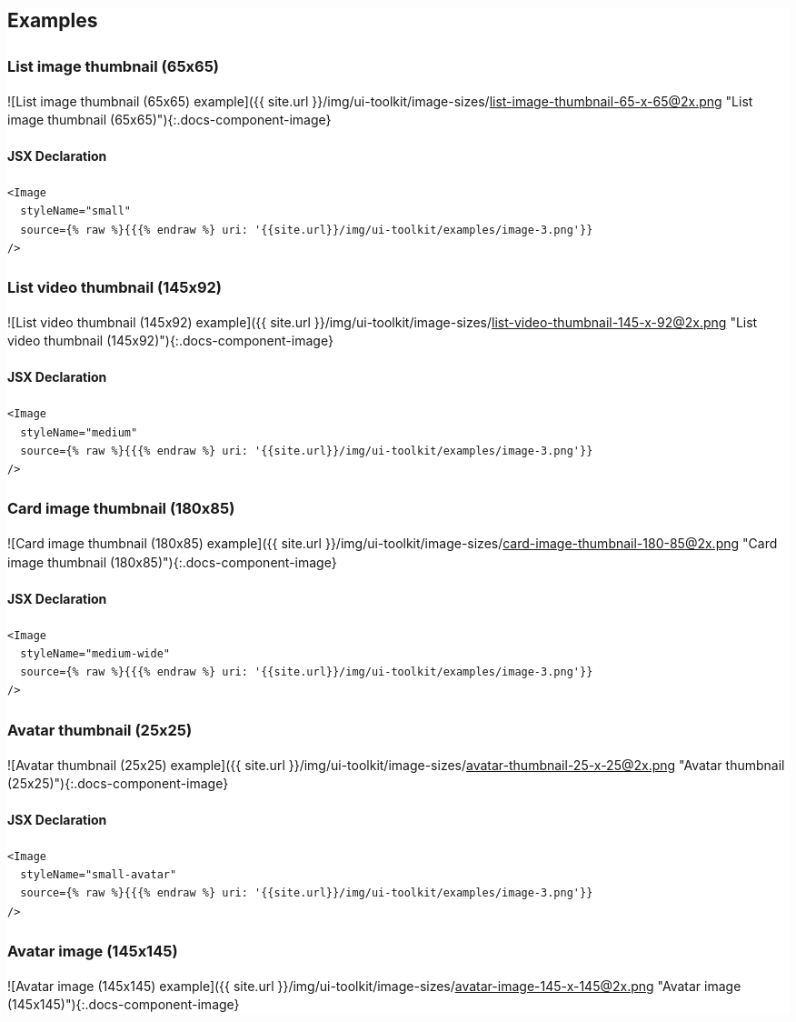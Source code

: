 
## Examples

### List image thumbnail (65x65)
![List image thumbnail (65x65) example]({{ site.url }}/img/ui-toolkit/image-sizes/list-image-thumbnail-65-x-65@2x.png "List image thumbnail (65x65)"){:.docs-component-image}  

#### JSX Declaration
```JSX
<Image
  styleName="small"
  source={% raw %}{{{% endraw %} uri: '{{site.url}}/img/ui-toolkit/examples/image-3.png'}}
/>
```  

### List video thumbnail (145x92)
![List video thumbnail (145x92) example]({{ site.url }}/img/ui-toolkit/image-sizes/list-video-thumbnail-145-x-92@2x.png "List video thumbnail (145x92)"){:.docs-component-image}

#### JSX Declaration
```JSX
<Image
  styleName="medium"
  source={% raw %}{{{% endraw %} uri: '{{site.url}}/img/ui-toolkit/examples/image-3.png'}}
/>
```  

### Card image thumbnail (180x85)
![Card image thumbnail (180x85) example]({{ site.url }}/img/ui-toolkit/image-sizes/card-image-thumbnail-180-85@2x.png "Card image thumbnail (180x85)"){:.docs-component-image}

#### JSX Declaration
```JSX
<Image
  styleName="medium-wide"
  source={% raw %}{{{% endraw %} uri: '{{site.url}}/img/ui-toolkit/examples/image-3.png'}}
/>
```    

### Avatar thumbnail (25x25)
![Avatar thumbnail (25x25) example]({{ site.url }}/img/ui-toolkit/image-sizes/avatar-thumbnail-25-x-25@2x.png "Avatar thumbnail (25x25)"){:.docs-component-image}

#### JSX Declaration
```JSX
<Image
  styleName="small-avatar"
  source={% raw %}{{{% endraw %} uri: '{{site.url}}/img/ui-toolkit/examples/image-3.png'}}
/>
```      

### Avatar image (145x145)
![Avatar image (145x145) example]({{ site.url }}/img/ui-toolkit/image-sizes/avatar-image-145-x-145@2x.png "Avatar image (145x145)"){:.docs-component-image}

